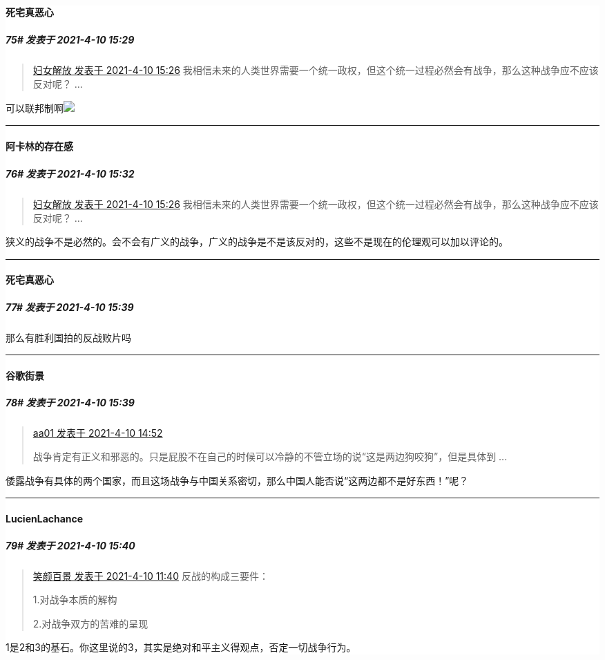####  死宅真恶心  
##### 75#       发表于 2021-4-10 15:29


<blockquote><a href="httphttps://bbs.saraba1st.com/2b/forum.php?mod=redirect&amp;goto=findpost&amp;pid=50894826&amp;ptid=1998217" target="_blank">妇女解放 发表于 2021-4-10 15:26</a>
我相信未来的人类世界需要一个统一政权，但这个统一过程必然会有战争，那么这种战争应不应该反对呢？ ...</blockquote>
可以联邦制啊<img src="https://static.saraba1st.com/image/smiley/carton2017/023.png" referrerpolicy="no-referrer">


-----

####  阿卡林的存在感  
##### 76#       发表于 2021-4-10 15:32


<blockquote><a href="httphttps://bbs.saraba1st.com/2b/forum.php?mod=redirect&amp;goto=findpost&amp;pid=50894826&amp;ptid=1998217" target="_blank">妇女解放 发表于 2021-4-10 15:26</a>
我相信未来的人类世界需要一个统一政权，但这个统一过程必然会有战争，那么这种战争应不应该反对呢？ ...</blockquote>
狭义的战争不是必然的。会不会有广义的战争，广义的战争是不是该反对的，这些不是现在的伦理观可以加以评论的。


-----

####  死宅真恶心  
##### 77#       发表于 2021-4-10 15:39


那么有胜利国拍的反战败片吗


-----

####  谷歌街景  
##### 78#       发表于 2021-4-10 15:39


<blockquote><a href="httphttps://bbs.saraba1st.com/2b/forum.php?mod=redirect&amp;goto=findpost&amp;pid=50894551&amp;ptid=1998217" target="_blank">aa01 发表于 2021-4-10 14:52</a>

战争肯定有正义和邪恶的。只是屁股不在自己的时候可以冷静的不管立场的说“这是两边狗咬狗”，但是具体到 ...</blockquote>
倭露战争有具体的两个国家，而且这场战争与中国关系密切，那么中国人能否说“这两边都不是好东西！”呢？


-----

####  LucienLachance  
##### 79#       发表于 2021-4-10 15:40


<blockquote><a href="httphttps://bbs.saraba1st.com/2b/forum.php?mod=redirect&amp;goto=findpost&amp;pid=50892819&amp;ptid=1998217" target="_blank">笑颜百景 发表于 2021-4-10 11:40</a>
反战的构成三要件：

1.对战争本质的解构

2.对战争双方的苦难的呈现</blockquote>
1是2和3的基石。你这里说的3，其实是绝对和平主义得观点，否定一切战争行为。
